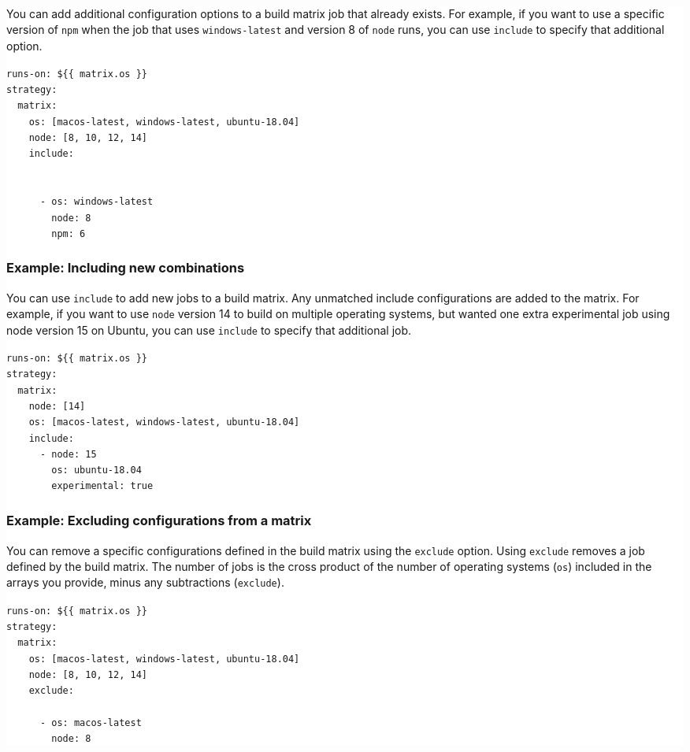 You can add additional configuration options to a build matrix job that already exists. For example, if you want to use a specific version of `npm` when the job that uses `windows-latest` and version 8 of `node` runs, you can use `include` to specify that additional option.

```
runs-on: ${{ matrix.os }}
strategy:
  matrix:
    os: [macos-latest, windows-latest, ubuntu-18.04]
    node: [8, 10, 12, 14]
    include:
      
      
      - os: windows-latest
        node: 8
        npm: 6
```

### [](https://docs.github.com/en/actions/learn-github-actions/workflow-syntax-for-github-actions#example-including-new-combinations)Example: Including new combinations

You can use `include` to add new jobs to a build matrix. Any unmatched include configurations are added to the matrix. For example, if you want to use `node` version 14 to build on multiple operating systems, but wanted one extra experimental job using node version 15 on Ubuntu, you can use `include` to specify that additional job.

```
runs-on: ${{ matrix.os }}
strategy:
  matrix:
    node: [14]
    os: [macos-latest, windows-latest, ubuntu-18.04]
    include:
      - node: 15
        os: ubuntu-18.04
        experimental: true
```

### [](https://docs.github.com/en/actions/learn-github-actions/workflow-syntax-for-github-actions#example-excluding-configurations-from-a-matrix)Example: Excluding configurations from a matrix

You can remove a specific configurations defined in the build matrix using the `exclude` option. Using `exclude` removes a job defined by the build matrix. The number of jobs is the cross product of the number of operating systems (`os`) included in the arrays you provide, minus any subtractions (`exclude`).

```
runs-on: ${{ matrix.os }}
strategy:
  matrix:
    os: [macos-latest, windows-latest, ubuntu-18.04]
    node: [8, 10, 12, 14]
    exclude:
      
      - os: macos-latest
        node: 8
```
